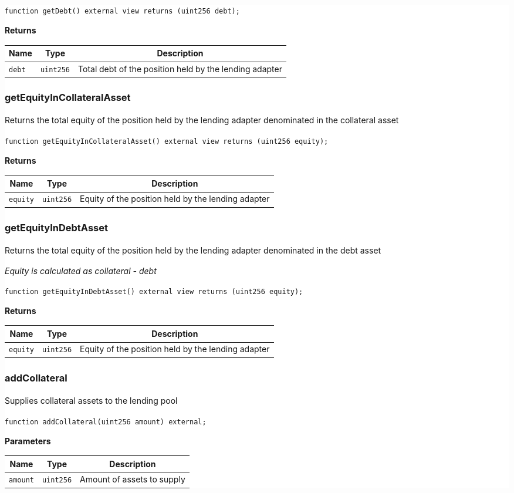 
```solidity
function getDebt() external view returns (uint256 debt);
```
**Returns**

|Name|Type|Description|
|----|----|-----------|
|`debt`|`uint256`|Total debt of the position held by the lending adapter|


### getEquityInCollateralAsset

Returns the total equity of the position held by the lending adapter denominated in the collateral asset


```solidity
function getEquityInCollateralAsset() external view returns (uint256 equity);
```
**Returns**

|Name|Type|Description|
|----|----|-----------|
|`equity`|`uint256`|Equity of the position held by the lending adapter|


### getEquityInDebtAsset

Returns the total equity of the position held by the lending adapter denominated in the debt asset

*Equity is calculated as collateral - debt*


```solidity
function getEquityInDebtAsset() external view returns (uint256 equity);
```
**Returns**

|Name|Type|Description|
|----|----|-----------|
|`equity`|`uint256`|Equity of the position held by the lending adapter|


### addCollateral

Supplies collateral assets to the lending pool


```solidity
function addCollateral(uint256 amount) external;
```
**Parameters**

|Name|Type|Description|
|----|----|-----------|
|`amount`|`uint256`|Amount of assets to supply|
